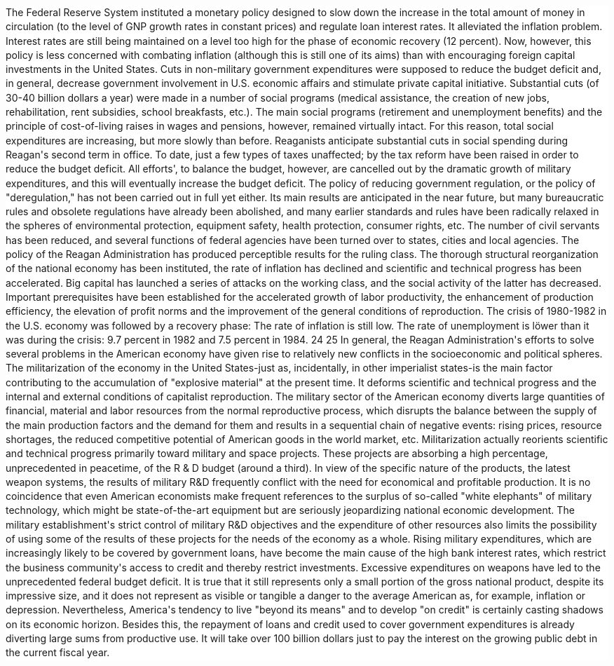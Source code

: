 The Federal Reserve System instituted a monetary policy designed to slow down the increase in the total amount of money in circulation (to the level of GNP growth rates in constant prices) and regulate loan interest rates. It alleviated the inflation problem. Interest rates are still being maintained on a level too high for the phase of economic recovery (12 percent). Now, however, this policy is less concerned with combating inflation (although this is still one of its aims) than with encouraging foreign capital investments in the United States.
Cuts in non-military government expenditures were supposed to reduce the budget deficit and, in general, decrease government involvement in U.S. economic affairs and stimulate private capital initiative. Substantial cuts (of 30-40 billion dollars a year) were made in a number of social programs (medical assistance, the creation of new jobs, rehabilitation, rent subsidies, school breakfasts, etc.). The main social programs (retirement and unemployment benefits) and the principle of cost-of-living raises in wages and pensions, however, remained virtually intact. For this reason, total social expenditures are increasing, but more slowly than before. Reaganists anticipate substantial cuts in social spending during Reagan's second term in office. To date, just a few types of taxes unaffected; by the tax reform have been raised in order to reduce the budget deficit. All efforts', to balance the budget, however, are cancelled out by the dramatic growth of military expenditures, and this will eventually increase the budget deficit.
The policy of reducing government regulation, or the policy of "deregulation," has not been carried out in full yet either. Its main results are anticipated in the near future, but many bureaucratic rules and obsolete regulations have already been abolished, and many earlier standards and rules have been radically relaxed in the spheres of environmental protection, equipment safety, health protection, consumer rights, etc. The number of civil servants has been reduced, and several functions of federal agencies have been turned over to states, cities and local agencies.
The policy of the Reagan Administration has produced perceptible results for the ruling class. The thorough structural reorganization of the national economy has been instituted, the rate of inflation has declined and scientific and technical progress has been accelerated. Big capital has launched a series of attacks on the working class, and the social activity of the latter has decreased. Important prerequisites have been established for the accelerated growth of labor productivity, the enhancement of production efficiency, the elevation of profit norms and the improvement of the general conditions of reproduction. The crisis of 1980-1982 in the U.S. economy was followed by a recovery phase: The rate of inflation is still low. The rate of unemployment is löwer than it was during the crisis: 9.7 percent in 1982 and 7.5 percent in 1984. 
24
25
In general, the Reagan Administration's efforts to solve several problems in the American economy have given rise to relatively new conflicts in the socioeconomic and political spheres.
The militarization of the economy in the United States-just as, incidentally, in other imperialist states-is the main factor contributing to the accumulation of "explosive material" at the present time. It deforms scientific and technical progress and the internal and external conditions of capitalist reproduction.
The military sector of the American economy diverts large quantities of financial, material and labor resources from the normal reproductive process, which disrupts the balance between the supply of the main production factors and the demand for them and results in a sequential chain of negative events: rising prices, resource shortages, the reduced competitive potential of American goods in the world market, etc. Militarization actually reorients scientific and technical progress primarily toward military and space projects. These projects are absorbing a high percentage, unprecedented in peacetime, of the R & D budget (around a third). In view of the specific nature of the products, the latest weapon systems, the results of military R&D frequently conflict with the need for economical and profitable production. It is no coincidence that even American economists make frequent references to the surplus of so-called "white elephants" of military technology, which might be state-of-the-art equipment but are seriously jeopardizing national economic development. The military establishment's strict control of military R&D objectives and the expenditure of other resources also limits the possibility of using some of the results of these projects for the needs of the economy as a whole.
Rising military expenditures, which are increasingly likely to be covered by government loans, have become the main cause of the high bank interest rates, which restrict the business community's access to credit and thereby restrict investments. Excessive expenditures on weapons have led to the unprecedented federal budget deficit. It is true that it still represents only a small portion of the gross national product, despite its impressive size, and it does not represent as visible or tangible a danger to the average American as, for example, inflation or depression. Nevertheless, America's tendency to live "beyond its means" and to develop "on credit" is certainly casting shadows on its economic horizon. Besides this, the repayment of loans and credit used to cover government expenditures is already diverting large sums from productive use. It will take over 100 billion dollars just to pay the interest on the growing public debt in the current fiscal year.